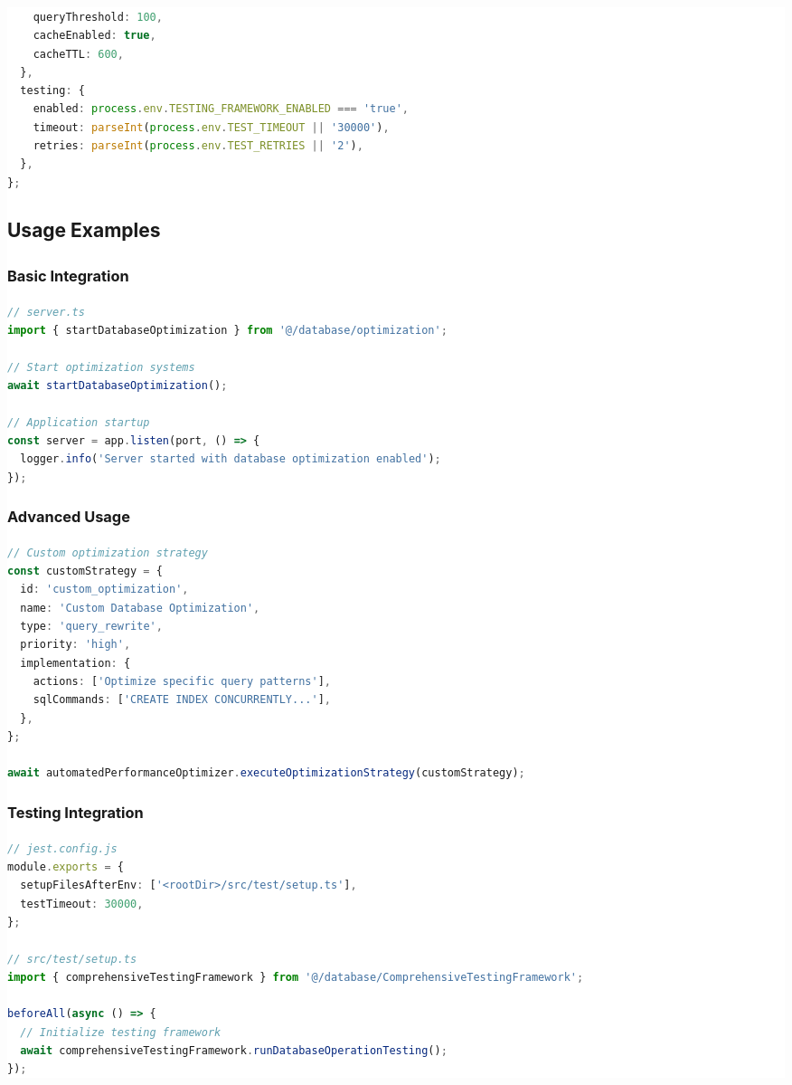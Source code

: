 ```typescript
    queryThreshold: 100,
    cacheEnabled: true,
    cacheTTL: 600,
  },
  testing: {
    enabled: process.env.TESTING_FRAMEWORK_ENABLED === 'true',
    timeout: parseInt(process.env.TEST_TIMEOUT || '30000'),
    retries: parseInt(process.env.TEST_RETRIES || '2'),
  },
};
```

## Usage Examples

### Basic Integration

```typescript
// server.ts
import { startDatabaseOptimization } from '@/database/optimization';

// Start optimization systems
await startDatabaseOptimization();

// Application startup
const server = app.listen(port, () => {
  logger.info('Server started with database optimization enabled');
});
```

### Advanced Usage

```typescript
// Custom optimization strategy
const customStrategy = {
  id: 'custom_optimization',
  name: 'Custom Database Optimization',
  type: 'query_rewrite',
  priority: 'high',
  implementation: {
    actions: ['Optimize specific query patterns'],
    sqlCommands: ['CREATE INDEX CONCURRENTLY...'],
  },
};

await automatedPerformanceOptimizer.executeOptimizationStrategy(customStrategy);
```

### Testing Integration

```typescript
// jest.config.js
module.exports = {
  setupFilesAfterEnv: ['<rootDir>/src/test/setup.ts'],
  testTimeout: 30000,
};

// src/test/setup.ts
import { comprehensiveTestingFramework } from '@/database/ComprehensiveTestingFramework';

beforeAll(async () => {
  // Initialize testing framework
  await comprehensiveTestingFramework.runDatabaseOperationTesting();
});
```

